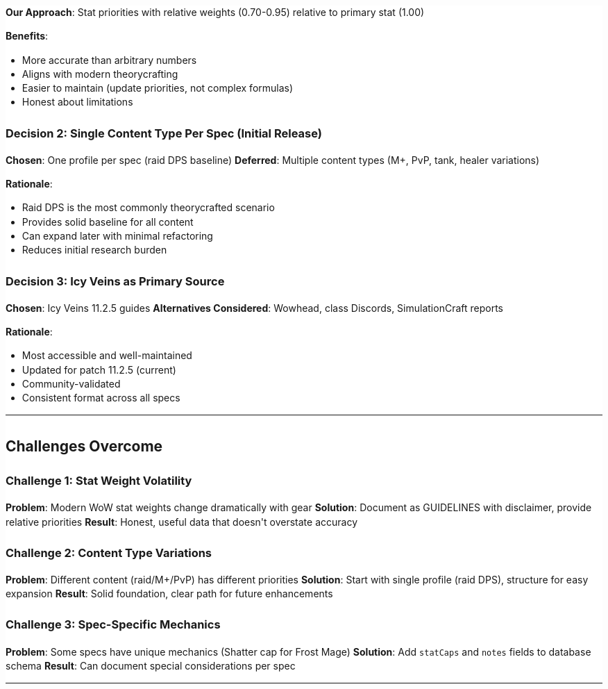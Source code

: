 **Our Approach**: Stat priorities with relative weights (0.70-0.95) relative to primary stat (1.00)

**Benefits**:
- More accurate than arbitrary numbers
- Aligns with modern theorycrafting
- Easier to maintain (update priorities, not complex formulas)
- Honest about limitations

### Decision 2: Single Content Type Per Spec (Initial Release)

**Chosen**: One profile per spec (raid DPS baseline)
**Deferred**: Multiple content types (M+, PvP, tank, healer variations)

**Rationale**:
- Raid DPS is the most commonly theorycrafted scenario
- Provides solid baseline for all content
- Can expand later with minimal refactoring
- Reduces initial research burden

### Decision 3: Icy Veins as Primary Source

**Chosen**: Icy Veins 11.2.5 guides
**Alternatives Considered**: Wowhead, class Discords, SimulationCraft reports

**Rationale**:
- Most accessible and well-maintained
- Updated for patch 11.2.5 (current)
- Community-validated
- Consistent format across all specs

---

## Challenges Overcome

### Challenge 1: Stat Weight Volatility

**Problem**: Modern WoW stat weights change dramatically with gear
**Solution**: Document as GUIDELINES with disclaimer, provide relative priorities
**Result**: Honest, useful data that doesn't overstate accuracy

### Challenge 2: Content Type Variations

**Problem**: Different content (raid/M+/PvP) has different priorities
**Solution**: Start with single profile (raid DPS), structure for easy expansion
**Result**: Solid foundation, clear path for future enhancements

### Challenge 3: Spec-Specific Mechanics

**Problem**: Some specs have unique mechanics (Shatter cap for Frost Mage)
**Solution**: Add `statCaps` and `notes` fields to database schema
**Result**: Can document special considerations per spec

---